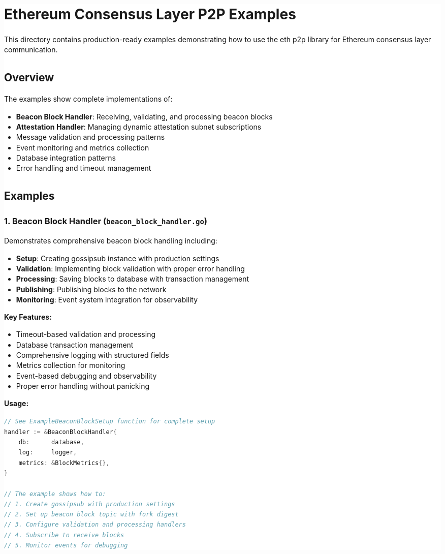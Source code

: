 # Ethereum Consensus Layer P2P Examples

This directory contains production-ready examples demonstrating how to use the eth p2p library for Ethereum consensus layer communication.

## Overview

The examples show complete implementations of:
- **Beacon Block Handler**: Receiving, validating, and processing beacon blocks
- **Attestation Handler**: Managing dynamic attestation subnet subscriptions
- Message validation and processing patterns
- Event monitoring and metrics collection
- Database integration patterns
- Error handling and timeout management

## Examples

### 1. Beacon Block Handler (`beacon_block_handler.go`)

Demonstrates comprehensive beacon block handling including:

- **Setup**: Creating gossipsub instance with production settings
- **Validation**: Implementing block validation with proper error handling
- **Processing**: Saving blocks to database with transaction management
- **Publishing**: Publishing blocks to the network
- **Monitoring**: Event system integration for observability

**Key Features:**
- Timeout-based validation and processing
- Database transaction management
- Comprehensive logging with structured fields
- Metrics collection for monitoring
- Event-based debugging and observability
- Proper error handling without panicking

**Usage:**
```go
// See ExampleBeaconBlockSetup function for complete setup
handler := &BeaconBlockHandler{
    db:      database,
    log:     logger,
    metrics: &BlockMetrics{},
}

// The example shows how to:
// 1. Create gossipsub with production settings
// 2. Set up beacon block topic with fork digest
// 3. Configure validation and processing handlers
// 4. Subscribe to receive blocks
// 5. Monitor events for debugging
```
